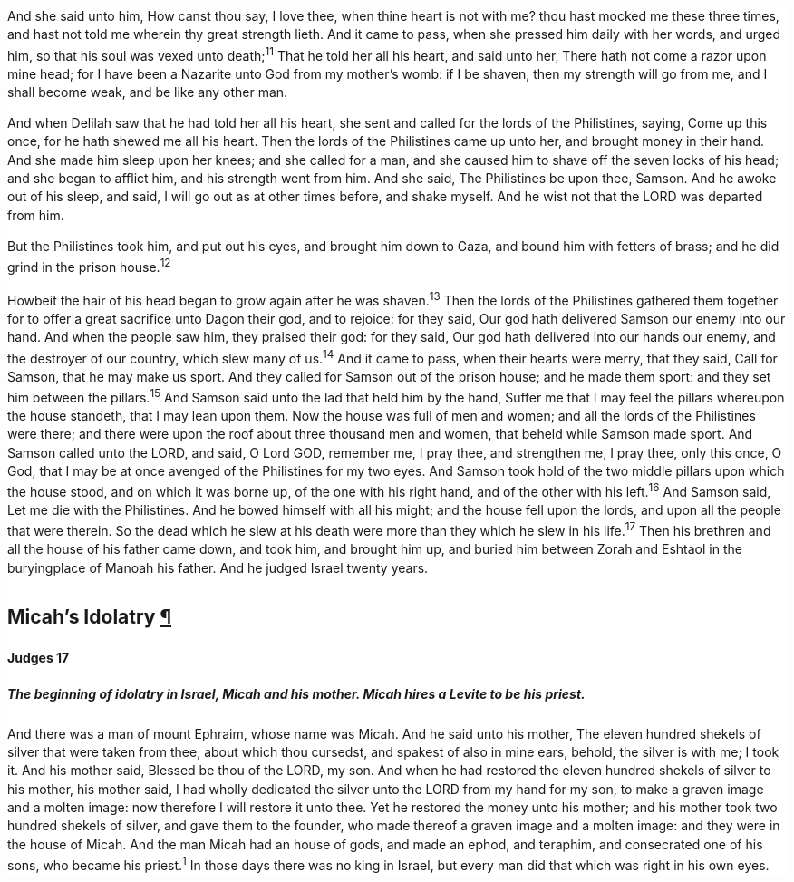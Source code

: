 <p>And she said unto him, How canst thou say, I love thee, when thine heart is not with me? thou hast mocked me these three times, and hast not told me wherein thy great strength lieth. And it came to pass, when she pressed him daily with her words, and urged him, so that his soul was vexed unto death;<sup title="vexed: Heb. shortened">11</sup> That he told her all his heart, and said unto her, There hath not come a razor upon mine head; for I have been a Nazarite unto God from my mother’s womb: if I be shaven, then my strength will go from me, and I shall become weak, and be like any other man.</p>

<p>And when Delilah saw that he had told her all his heart, she sent and called for the lords of the Philistines, saying, Come up this once, for he hath shewed me all his heart. Then the lords of the Philistines came up unto her, and brought money in their hand. And she made him sleep upon her knees; and she called for a man, and she caused him to shave off the seven locks of his head; and she began to afflict him, and his strength went from him. And she said, The Philistines be upon thee, Samson. And he awoke out of his sleep, and said, I will go out as at other times before, and shake myself. And he wist not that the LORD was departed from him.</p>

<p>But the Philistines took him, and put out his eyes, and brought him down to Gaza, and bound him with fetters of brass; and he did grind in the prison house.<sup title="put out: Heb. bored out">12</sup></p>

<p>Howbeit the hair of his head began to grow again after he was shaven.<sup title="after…: or, as when he was shaven">13</sup> Then the lords of the Philistines gathered them together for to offer a great sacrifice unto Dagon their god, and to rejoice: for they said, Our god hath delivered Samson our enemy into our hand. And when the people saw him, they praised their god: for they said, Our god hath delivered into our hands our enemy, and the destroyer of our country, which slew many of us.<sup title="which…: Heb. and who multiplied our slain">14</sup> And it came to pass, when their hearts were merry, that they said, Call for Samson, that he may make us sport. And they called for Samson out of the prison house; and he made them sport: and they set him between the pillars.<sup title="them: Heb. before them">15</sup> And Samson said unto the lad that held him by the hand, Suffer me that I may feel the pillars whereupon the house standeth, that I may lean upon them. Now the house was full of men and women; and all the lords of the Philistines were there; and there were upon the roof about three thousand men and women, that beheld while Samson made sport. And Samson called unto the LORD, and said, O Lord GOD, remember me, I pray thee, and strengthen me, I pray thee, only this once, O God, that I may be at once avenged of the Philistines for my two eyes. And Samson took hold of the two middle pillars upon which the house stood, and on which it was borne up, of the one with his right hand, and of the other with his left.<sup title="on which…: or, he leaned on them">16</sup> And Samson said, Let me die with the Philistines. And he bowed himself with all his might; and the house fell upon the lords, and upon all the people that were therein. So the dead which he slew at his death were more than they which he slew in his life.<sup title="me: Heb. my soul">17</sup> Then his brethren and all the house of his father came down, and took him, and brought him up, and buried him between Zorah and Eshtaol in the buryingplace of Manoah his father. And he judged Israel twenty years.</p>

<h2 class="heading" id="micahs-idolatry">Micah’s Idolatry <a class="marker" href="#micahs-idolatry">¶</a></h2>

<h4 class="passage">Judges 17</h4>

<h5 class="themes">The beginning of idolatry in Israel, Micah and his mother. Micah hires a Levite to be his priest.</h5>

<p>And there was a man of mount Ephraim, whose name was Micah. And he said unto his mother, The eleven hundred shekels of silver that were taken from thee, about which thou cursedst, and spakest of also in mine ears, behold, the silver is with me; I took it. And his mother said, Blessed be thou of the LORD, my son. And when he had restored the eleven hundred shekels of silver to his mother, his mother said, I had wholly dedicated the silver unto the LORD from my hand for my son, to make a graven image and a molten image: now therefore I will restore it unto thee. Yet he restored the money unto his mother; and his mother took two hundred shekels of silver, and gave them to the founder, who made thereof a graven image and a molten image: and they were in the house of Micah. And the man Micah had an house of gods, and made an ephod, and teraphim, and consecrated one of his sons, who became his priest.<sup title="consecrated: Heb. filled the hand">1</sup> In those days there was no king in Israel, but every man did that which was right in his own eyes.</p>
